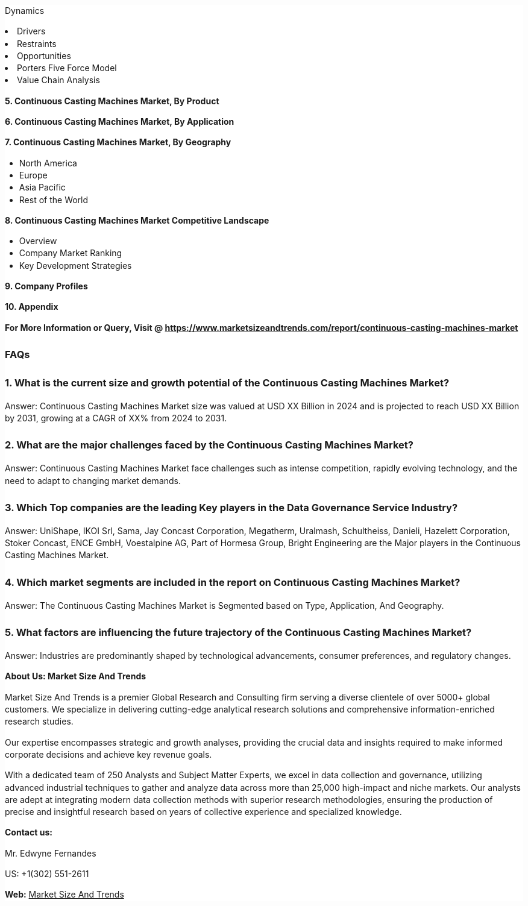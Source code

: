 Dynamics</span></li><li><span class="">Drivers</span></li><li><span class="">Restraints</span></li><li><span class="">Opportunities</span></li><li><span class="">Porters Five Force Model</span></li><li><span class="">Value Chain Analysis</span></li></ul></div><div class="" data-test-id=""><p><strong><span class="">5. Continuous Casting Machines Market, By Product</span></strong></p></div><div class="" data-test-id=""><p><strong><span class="">6. Continuous Casting Machines Market, By Application</span></strong></p></div><div class="" data-test-id=""><p><strong><span class="">7. Continuous Casting Machines Market, By Geography</span></strong></p></div><div class="" data-test-id=""><ul><li><span class="">North America</span></li><li><span class="">Europe</span></li><li><span class="">Asia Pacific</span></li><li><span class="">Rest of the World</span></li></ul></div><div class="" data-test-id=""><p><strong><span class="">8. Continuous Casting Machines Market Competitive Landscape</span></strong></p></div><div class="" data-test-id=""><ul><li><span class="">Overview</span></li><li><span class="">Company Market Ranking</span></li><li><span class="">Key Development Strategies</span></li></ul></div><div class="" data-test-id=""><p><strong><span class="">9. Company Profiles</span></strong></p></div><div class="" data-test-id=""><p><strong><span class="">10. Appendix</span></strong></p></div><div class="" data-test-id=""><p><strong><span class="">For More Information or Query, Visit @ <a href="https://www.marketsizeandtrends.com/report/continuous-casting-machines-market" target="_blank">https://www.marketsizeandtrends.com/report/continuous-casting-machines-market</a></span></strong></p></div><div class="" data-test-id=""><div class="article-main__content" data-test-id="publishing-text-block"><h3><strong><span class="">FAQs</span></strong></h3></div><div class="article-main__content" data-test-id="publishing-text-block"><h3><span class="">1. What is the current size and growth potential of the Continuous Casting Machines Market?</span></h3></div><div class="article-main__content" data-test-id="publishing-text-block"><p><span class="font-[700]">Answer</span><span class="">: Continuous Casting Machines Market size was valued at USD XX Billion in 2024 and is projected to reach USD XX Billion by 2031, growing at a CAGR of XX% from 2024 to 2031.</span></p></div><div class="article-main__content" data-test-id="publishing-text-block"><h3><span class="">2. What are the major challenges faced by the Continuous Casting Machines Market?</span></h3></div><div class="article-main__content" data-test-id="publishing-text-block"><p><span class="font-[700]">Answer</span><span class="">: Continuous Casting Machines Market face challenges such as intense competition, rapidly evolving technology, and the need to adapt to changing market demands.</span></p></div><div class="article-main__content" data-test-id="publishing-text-block"><h3><span class="">3. Which Top companies are the leading Key players in the Data Governance Service Industry?</span></h3></div><div class="article-main__content" data-test-id="publishing-text-block"><p><span class="font-[700]">Answer</span><span class="">: UniShape, IKOI Srl, Sama, Jay Concast Corporation, Megatherm, Uralmash, Schultheiss, Danieli, Hazelett Corporation, Stoker Concast, ENCE GmbH, Voestalpine AG, Part of Hormesa Group, Bright Engineering are the Major players in the Continuous Casting Machines Market.</span></p></div><div class="article-main__content" data-test-id="publishing-text-block"><h3><span class="">4. Which market segments are included in the report on Continuous Casting Machines Market?</span></h3></div><div class="article-main__content" data-test-id="publishing-text-block"><p><span class="font-[700]">Answer</span><span class="">: The Continuous Casting Machines Market is Segmented based on Type, Application, And Geography.</span></p></div><div class="article-main__content" data-test-id="publishing-text-block"><h3><span class="">5. What factors are influencing the future trajectory of the Continuous Casting Machines Market?</span></h3></div><div class="article-main__content" data-test-id="publishing-text-block"><p><span class="font-[700]">Answer:</span><span class="">&nbsp;Industries are predominantly shaped by technological advancements, consumer preferences, and regulatory changes.</span></p></div><p><strong><span class="">About Us: Market Size And Trends</span></strong></p></div><div class="" data-test-id=""><p><span class="">Market Size And Trends is a premier Global Research and Consulting firm serving a diverse clientele of over 5000+ global customers. We specialize in delivering cutting-edge analytical research solutions and comprehensive information-enriched research studies.</span></p></div><div class="" data-test-id=""><p><span class="">Our expertise encompasses strategic and growth analyses, providing the crucial data and insights required to make informed corporate decisions and achieve key revenue goals.</span></p></div><div class="" data-test-id=""><p><span class="">With a dedicated team of 250 Analysts and Subject Matter Experts, we excel in data collection and governance, utilizing advanced industrial techniques to gather and analyze data across more than 25,000 high-impact and niche markets. Our analysts are adept at integrating modern data collection methods with superior research methodologies, ensuring the production of precise and insightful research based on years of collective experience and specialized knowledge.</span></p></div><div class="" data-test-id=""><p><strong><span class="">Contact us:</span></strong></p></div><div class="" data-test-id=""><p><span class="">Mr. Edwyne Fernandes</span></p></div><div class="" data-test-id=""><p><span class="">US: +1(302) 551-2611<br /></span></p><p><span class=""><strong>Web:</strong>
<a href="https://www.marketsizeandtrends.com/" target="_blank">Market Size And Trends</a></span></p></div>
